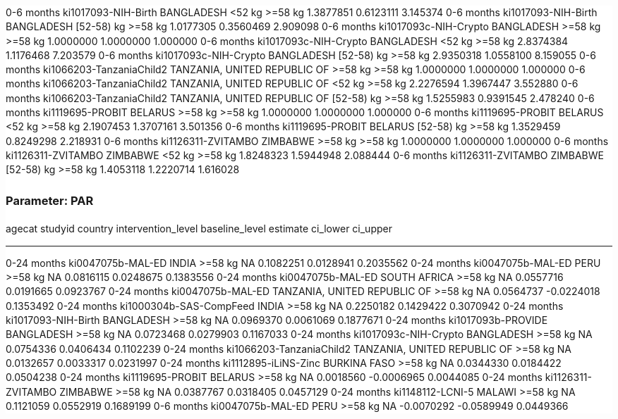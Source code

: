 0-6 months    ki1017093-NIH-Birth        BANGLADESH                     <52 kg               >=58 kg           1.3877851   0.6123111   3.145374
0-6 months    ki1017093-NIH-Birth        BANGLADESH                     [52-58) kg           >=58 kg           1.0177305   0.3560469   2.909098
0-6 months    ki1017093c-NIH-Crypto      BANGLADESH                     >=58 kg              >=58 kg           1.0000000   1.0000000   1.000000
0-6 months    ki1017093c-NIH-Crypto      BANGLADESH                     <52 kg               >=58 kg           2.8374384   1.1176468   7.203579
0-6 months    ki1017093c-NIH-Crypto      BANGLADESH                     [52-58) kg           >=58 kg           2.9350318   1.0558100   8.159055
0-6 months    ki1066203-TanzaniaChild2   TANZANIA, UNITED REPUBLIC OF   >=58 kg              >=58 kg           1.0000000   1.0000000   1.000000
0-6 months    ki1066203-TanzaniaChild2   TANZANIA, UNITED REPUBLIC OF   <52 kg               >=58 kg           2.2276594   1.3967447   3.552880
0-6 months    ki1066203-TanzaniaChild2   TANZANIA, UNITED REPUBLIC OF   [52-58) kg           >=58 kg           1.5255983   0.9391545   2.478240
0-6 months    ki1119695-PROBIT           BELARUS                        >=58 kg              >=58 kg           1.0000000   1.0000000   1.000000
0-6 months    ki1119695-PROBIT           BELARUS                        <52 kg               >=58 kg           2.1907453   1.3707161   3.501356
0-6 months    ki1119695-PROBIT           BELARUS                        [52-58) kg           >=58 kg           1.3529459   0.8249298   2.218931
0-6 months    ki1126311-ZVITAMBO         ZIMBABWE                       >=58 kg              >=58 kg           1.0000000   1.0000000   1.000000
0-6 months    ki1126311-ZVITAMBO         ZIMBABWE                       <52 kg               >=58 kg           1.8248323   1.5944948   2.088444
0-6 months    ki1126311-ZVITAMBO         ZIMBABWE                       [52-58) kg           >=58 kg           1.4053118   1.2220714   1.616028


### Parameter: PAR


agecat        studyid                    country                        intervention_level   baseline_level      estimate     ci_lower    ci_upper
------------  -------------------------  -----------------------------  -------------------  ---------------  -----------  -----------  ----------
0-24 months   ki0047075b-MAL-ED          INDIA                          >=58 kg              NA                 0.1082251    0.0128941   0.2035562
0-24 months   ki0047075b-MAL-ED          PERU                           >=58 kg              NA                 0.0816115    0.0248675   0.1383556
0-24 months   ki0047075b-MAL-ED          SOUTH AFRICA                   >=58 kg              NA                 0.0557716    0.0191665   0.0923767
0-24 months   ki0047075b-MAL-ED          TANZANIA, UNITED REPUBLIC OF   >=58 kg              NA                 0.0564737   -0.0224018   0.1353492
0-24 months   ki1000304b-SAS-CompFeed    INDIA                          >=58 kg              NA                 0.2250182    0.1429422   0.3070942
0-24 months   ki1017093-NIH-Birth        BANGLADESH                     >=58 kg              NA                 0.0969370    0.0061069   0.1877671
0-24 months   ki1017093b-PROVIDE         BANGLADESH                     >=58 kg              NA                 0.0723468    0.0279903   0.1167033
0-24 months   ki1017093c-NIH-Crypto      BANGLADESH                     >=58 kg              NA                 0.0754336    0.0406434   0.1102239
0-24 months   ki1066203-TanzaniaChild2   TANZANIA, UNITED REPUBLIC OF   >=58 kg              NA                 0.0132657    0.0033317   0.0231997
0-24 months   ki1112895-iLiNS-Zinc       BURKINA FASO                   >=58 kg              NA                 0.0344330    0.0184422   0.0504238
0-24 months   ki1119695-PROBIT           BELARUS                        >=58 kg              NA                 0.0018560   -0.0006965   0.0044085
0-24 months   ki1126311-ZVITAMBO         ZIMBABWE                       >=58 kg              NA                 0.0387767    0.0318405   0.0457129
0-24 months   ki1148112-LCNI-5           MALAWI                         >=58 kg              NA                 0.1121059    0.0552919   0.1689199
0-6 months    ki0047075b-MAL-ED          PERU                           >=58 kg              NA                -0.0070292   -0.0589949   0.0449366